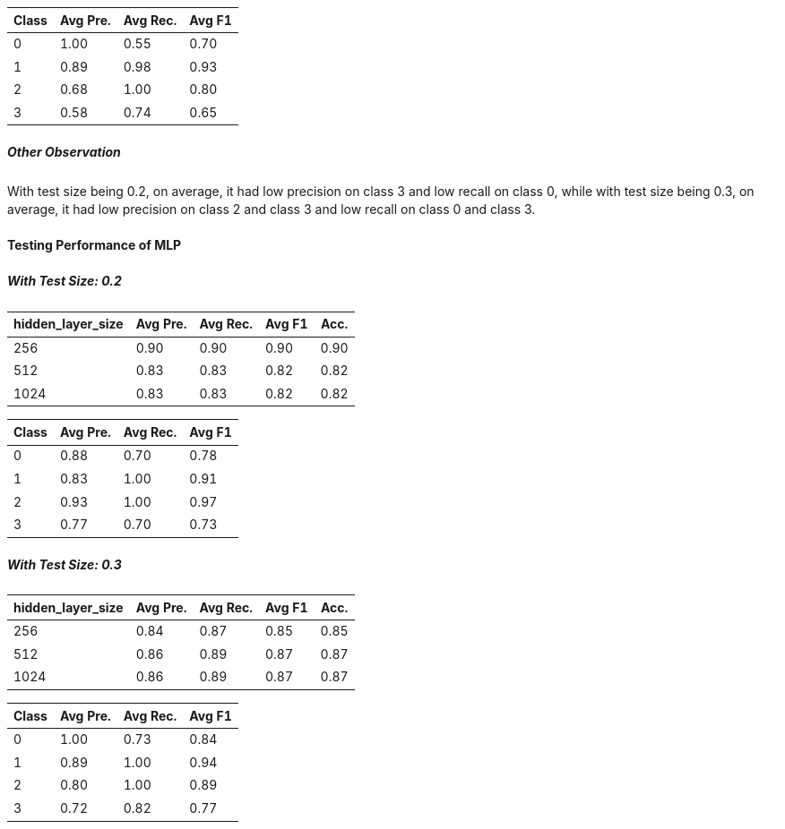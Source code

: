 | Class | Avg Pre. | Avg Rec. | Avg F1 |
| --- | --- | --- | --- |
| 0 | 1.00 | 0.55 | 0.70 |
| 1 | 0.89 | 0.98 | 0.93 |
| 2 | 0.68 | 1.00 | 0.80 |
| 3 | 0.58 | 0.74 | 0.65 |

</div>

##### Other Observation
With test size being 0.2, on average, it had low precision on class 3 and low recall on class 0, while with test size being 0.3, on average, it had low precision on class 2 and class 3 and low recall on class 0 and class 3.

#### Testing Performance of MLP
##### With Test Size: 0.2
<div class="row">

| hidden_layer_size | Avg Pre. | Avg Rec. | Avg F1 | Acc. |
| --- | --- | --- | --- | --- |
| 256 | 0.90 | 0.90 | 0.90 | 0.90 |
| 512 | 0.83 | 0.83 | 0.82 | 0.82 |
| 1024 | 0.83 | 0.83 | 0.82 | 0.82 |

| Class | Avg Pre. | Avg Rec. | Avg F1 |
| --- | --- | --- | --- |
| 0 | 0.88 | 0.70 | 0.78 |
| 1 | 0.83 | 1.00 | 0.91 |
| 2 | 0.93 | 1.00 | 0.97 |
| 3 | 0.77 | 0.70 | 0.73 |

</div>

##### With Test Size: 0.3
<div class="row">

| hidden_layer_size | Avg Pre. | Avg Rec. | Avg F1 | Acc. |
| --- | --- | --- | --- | --- |
| 256 | 0.84 | 0.87 | 0.85 | 0.85 |
| 512 | 0.86 | 0.89 | 0.87 | 0.87 |
| 1024 | 0.86 | 0.89 | 0.87 | 0.87 |

| Class | Avg Pre. | Avg Rec. | Avg F1 |
| --- | --- | --- | --- |
| 0 | 1.00 | 0.73 | 0.84 |
| 1 | 0.89 | 1.00 | 0.94 |
| 2 | 0.80 | 1.00 | 0.89 |
| 3 | 0.72 | 0.82 | 0.77 |
